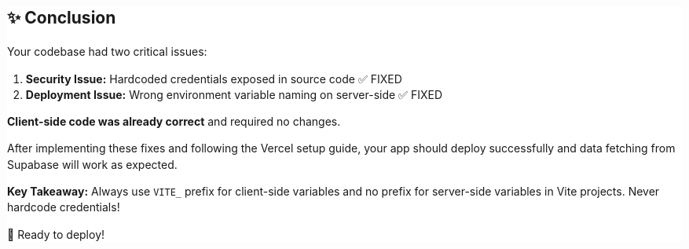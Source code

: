 
## ✨ Conclusion

Your codebase had two critical issues:

1. **Security Issue:** Hardcoded credentials exposed in source code ✅ FIXED
2. **Deployment Issue:** Wrong environment variable naming on server-side ✅ FIXED

**Client-side code was already correct** and required no changes.

After implementing these fixes and following the Vercel setup guide, your app should deploy successfully and data fetching from Supabase will work as expected.

**Key Takeaway:** Always use `VITE_` prefix for client-side variables and no prefix for server-side variables in Vite projects. Never hardcode credentials!

🚀 Ready to deploy!
